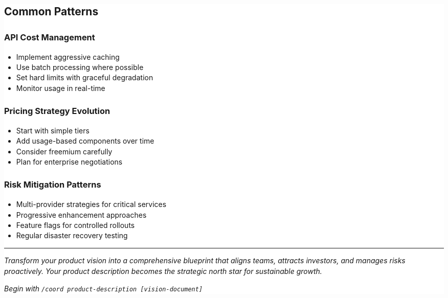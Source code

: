 ## Common Patterns

### API Cost Management
- Implement aggressive caching
- Use batch processing where possible
- Set hard limits with graceful degradation
- Monitor usage in real-time

### Pricing Strategy Evolution
- Start with simple tiers
- Add usage-based components over time
- Consider freemium carefully
- Plan for enterprise negotiations

### Risk Mitigation Patterns
- Multi-provider strategies for critical services
- Progressive enhancement approaches
- Feature flags for controlled rollouts
- Regular disaster recovery testing

---

*Transform your product vision into a comprehensive blueprint that aligns teams, attracts investors, and manages risks proactively. Your product description becomes the strategic north star for sustainable growth.*

*Begin with `/coord product-description [vision-document]`*